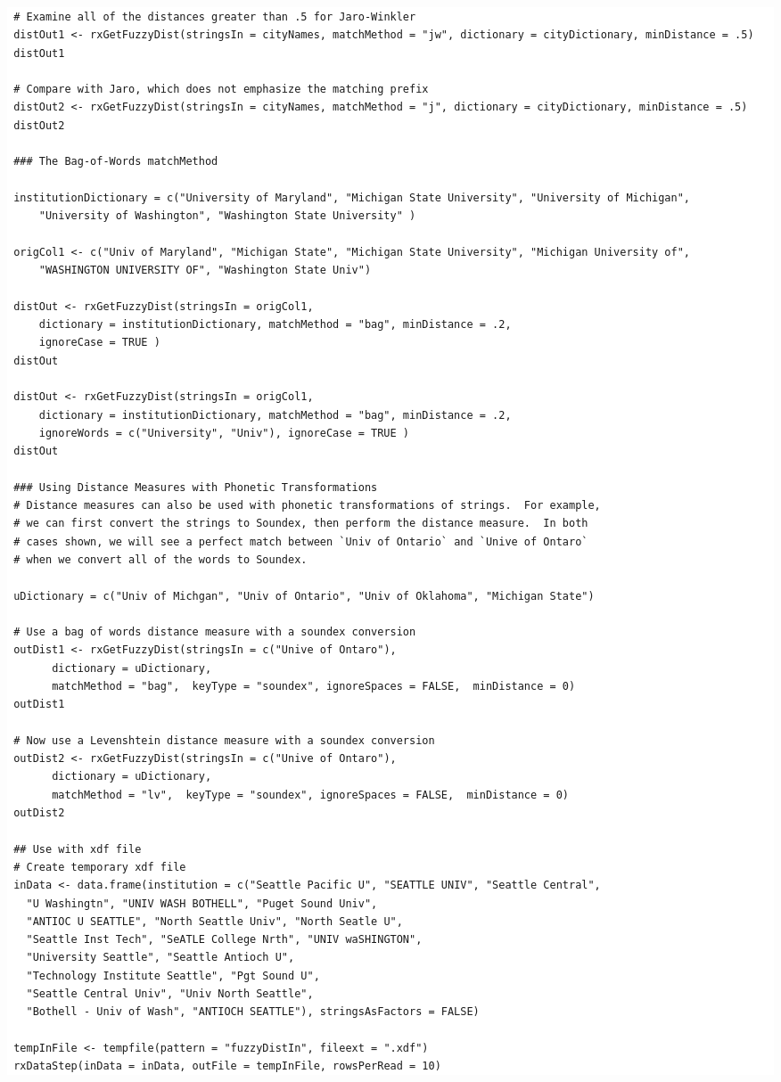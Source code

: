  ```
  # Examine all of the distances greater than .5 for Jaro-Winkler
  distOut1 <- rxGetFuzzyDist(stringsIn = cityNames, matchMethod = "jw", dictionary = cityDictionary, minDistance = .5)
  distOut1

  # Compare with Jaro, which does not emphasize the matching prefix
  distOut2 <- rxGetFuzzyDist(stringsIn = cityNames, matchMethod = "j", dictionary = cityDictionary, minDistance = .5)
  distOut2

  ### The Bag-of-Words matchMethod

  institutionDictionary = c("University of Maryland", "Michigan State University", "University of Michigan", 
      "University of Washington", "Washington State University" )

  origCol1 <- c("Univ of Maryland", "Michigan State", "Michigan State University", "Michigan University of",
      "WASHINGTON UNIVERSITY OF", "Washington State Univ")

  distOut <- rxGetFuzzyDist(stringsIn = origCol1, 
      dictionary = institutionDictionary, matchMethod = "bag", minDistance = .2, 
      ignoreCase = TRUE )
  distOut

  distOut <- rxGetFuzzyDist(stringsIn = origCol1, 
      dictionary = institutionDictionary, matchMethod = "bag", minDistance = .2, 
      ignoreWords = c("University", "Univ"), ignoreCase = TRUE )
  distOut

  ### Using Distance Measures with Phonetic Transformations
  # Distance measures can also be used with phonetic transformations of strings.  For example,
  # we can first convert the strings to Soundex, then perform the distance measure.  In both
  # cases shown, we will see a perfect match between `Univ of Ontario` and `Unive of Ontaro`
  # when we convert all of the words to Soundex.

  uDictionary = c("Univ of Michgan", "Univ of Ontario", "Univ of Oklahoma", "Michigan State")

  # Use a bag of words distance measure with a soundex conversion
  outDist1 <- rxGetFuzzyDist(stringsIn = c("Unive of Ontaro"), 
        dictionary = uDictionary,
        matchMethod = "bag",  keyType = "soundex", ignoreSpaces = FALSE,  minDistance = 0) 
  outDist1

  # Now use a Levenshtein distance measure with a soundex conversion      
  outDist2 <- rxGetFuzzyDist(stringsIn = c("Unive of Ontaro"), 
        dictionary = uDictionary,
        matchMethod = "lv",  keyType = "soundex", ignoreSpaces = FALSE,  minDistance = 0) 
  outDist2  

  ## Use with xdf file
  # Create temporary xdf file
  inData <- data.frame(institution = c("Seattle Pacific U", "SEATTLE UNIV", "Seattle Central",
    "U Washingtn", "UNIV WASH BOTHELL", "Puget Sound Univ",
    "ANTIOC U SEATTLE", "North Seattle Univ", "North Seatle U",
    "Seattle Inst Tech", "SeATLE College Nrth", "UNIV waSHINGTON",
    "University Seattle", "Seattle Antioch U",
    "Technology Institute Seattle", "Pgt Sound U",
    "Seattle Central Univ", "Univ North Seattle",
    "Bothell - Univ of Wash", "ANTIOCH SEATTLE"), stringsAsFactors = FALSE)

  tempInFile <- tempfile(pattern = "fuzzyDistIn", fileext = ".xdf")
  rxDataStep(inData = inData, outFile = tempInFile, rowsPerRead = 10)
 ```